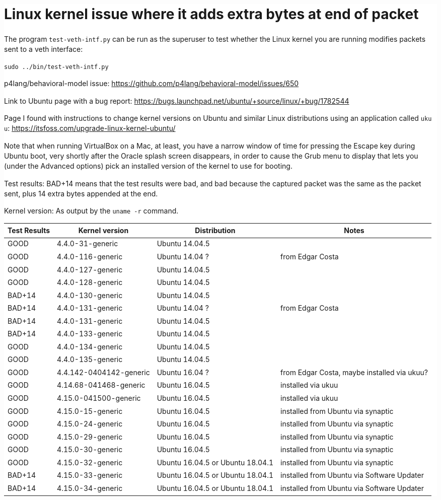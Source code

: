 # Linux kernel issue where it adds extra bytes at end of packet

The program `test-veth-intf.py` can be run as the superuser to test
whether the Linux kernel you are running modifies packets sent to a
veth interface:

    sudo ../bin/test-veth-intf.py


p4lang/behavioral-model issue: https://github.com/p4lang/behavioral-model/issues/650

Link to Ubuntu page with a bug report: https://bugs.launchpad.net/ubuntu/+source/linux/+bug/1782544

Page I found with instructions to change kernel versions on Ubuntu
and similar Linux distributions using an application called `ukuu`:
https://itsfoss.com/upgrade-linux-kernel-ubuntu/

Note that when running VirtualBox on a Mac, at least, you have a
narrow window of time for pressing the Escape key during Ubuntu boot,
very shortly after the Oracle splash screen disappears, in order to
cause the Grub menu to display that lets you (under the Advanced
options) pick an installed version of the kernel to use for booting.


Test results: BAD+14 means that the test results were bad, and bad
because the captured packet was the same as the packet sent, plus 14
extra bytes appended at the end.

Kernel version: As output by the `uname -r` command.

| Test Results | Kernel version | Distribution | Notes |
| ------------ | -------------- | ------------ | ----- |
| GOOD    | 4.4.0-31-generic        | Ubuntu 14.04.5 | |
| GOOD    | 4.4.0-116-generic       | Ubuntu 14.04 ? | from Edgar Costa |
| GOOD    | 4.4.0-127-generic       | Ubuntu 14.04.5 | |
| GOOD    | 4.4.0-128-generic       | Ubuntu 14.04.5 | |
| BAD+14  | 4.4.0-130-generic       | Ubuntu 14.04.5 | |
| BAD+14  | 4.4.0-131-generic       | Ubuntu 14.04 ? | from Edgar Costa |
| BAD+14  | 4.4.0-131-generic       | Ubuntu 14.04.5 | |
| BAD+14  | 4.4.0-133-generic       | Ubuntu 14.04.5 | |
| GOOD    | 4.4.0-134-generic       | Ubuntu 14.04.5 | |
| GOOD    | 4.4.0-135-generic       | Ubuntu 14.04.5 | |
| GOOD    | 4.4.142-0404142-generic | Ubuntu 16.04 ? | from Edgar Costa, maybe installed via ukuu? |
| GOOD    | 4.14.68-041468-generic  | Ubuntu 16.04.5 | installed via ukuu |
| GOOD    | 4.15.0-041500-generic   | Ubuntu 16.04.5 | installed via ukuu |
| GOOD    | 4.15.0-15-generic       | Ubuntu 16.04.5 | installed from Ubuntu via synaptic |
| GOOD    | 4.15.0-24-generic       | Ubuntu 16.04.5 | installed from Ubuntu via synaptic |
| GOOD    | 4.15.0-29-generic       | Ubuntu 16.04.5 | installed from Ubuntu via synaptic |
| GOOD    | 4.15.0-30-generic       | Ubuntu 16.04.5 | installed from Ubuntu via synaptic |
| GOOD    | 4.15.0-32-generic       | Ubuntu 16.04.5 or Ubuntu 18.04.1 | installed from Ubuntu via synaptic |
| BAD+14  | 4.15.0-33-generic       | Ubuntu 16.04.5 or Ubuntu 18.04.1 | installed from Ubuntu via Software Updater |
| BAD+14  | 4.15.0-34-generic       | Ubuntu 16.04.5 or Ubuntu 18.04.1 | installed from Ubuntu via Software Updater |